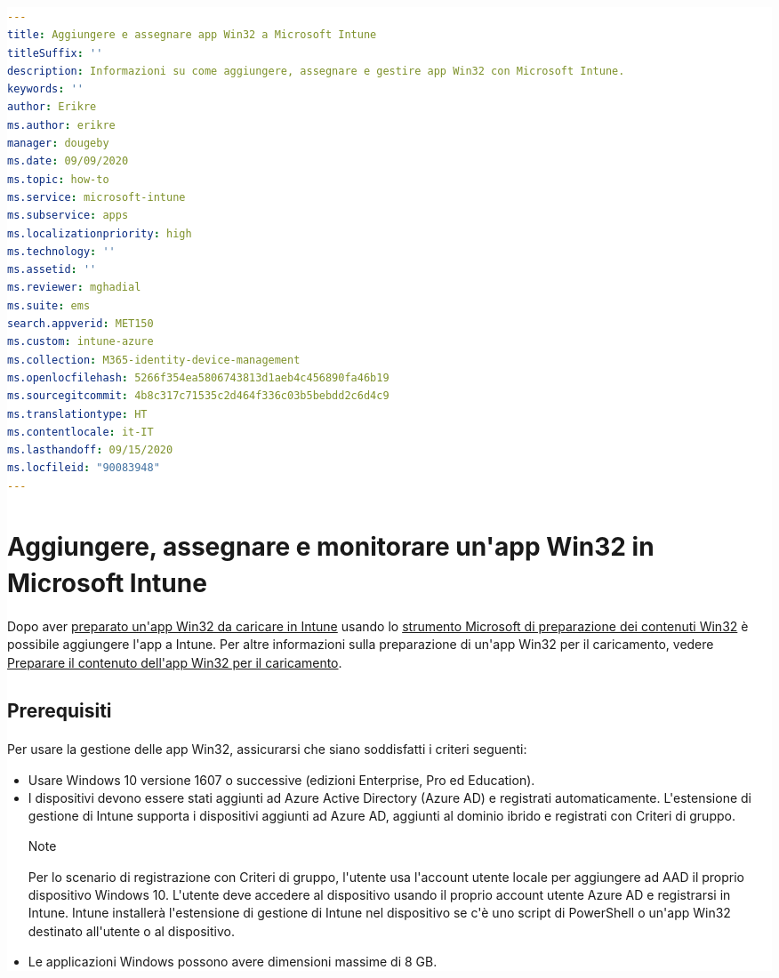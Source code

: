 ```yaml
---
title: Aggiungere e assegnare app Win32 a Microsoft Intune
titleSuffix: ''
description: Informazioni su come aggiungere, assegnare e gestire app Win32 con Microsoft Intune.
keywords: ''
author: Erikre
ms.author: erikre
manager: dougeby
ms.date: 09/09/2020
ms.topic: how-to
ms.service: microsoft-intune
ms.subservice: apps
ms.localizationpriority: high
ms.technology: ''
ms.assetid: ''
ms.reviewer: mghadial
ms.suite: ems
search.appverid: MET150
ms.custom: intune-azure
ms.collection: M365-identity-device-management
ms.openlocfilehash: 5266f354ea5806743813d1aeb4c456890fa46b19
ms.sourcegitcommit: 4b8c317c71535c2d464f336c03b5bebdd2c6d4c9
ms.translationtype: HT
ms.contentlocale: it-IT
ms.lasthandoff: 09/15/2020
ms.locfileid: "90083948"
---
```

# <a name="add-assign-and-monitor-a-win32-app-in-microsoft-intune"></a>Aggiungere, assegnare e monitorare un'app Win32 in Microsoft Intune

Dopo aver [preparato un'app Win32 da caricare in Intune](apps-win32-prepare.md) usando lo [strumento Microsoft di preparazione dei contenuti Win32](https://go.microsoft.com/fwlink/?linkid=2065730) è possibile aggiungere l'app a Intune. Per altre informazioni sulla preparazione di un'app Win32 per il caricamento, vedere [Preparare il contenuto dell'app Win32 per il caricamento](apps-win32-prepare.md).

## <a name="prerequisites"></a>Prerequisiti

Per usare la gestione delle app Win32, assicurarsi che siano soddisfatti i criteri seguenti:

- Usare Windows 10 versione 1607 o successive (edizioni Enterprise, Pro ed Education).
- I dispositivi devono essere stati aggiunti ad Azure Active Directory (Azure AD) e registrati automaticamente. L'estensione di gestione di Intune supporta i dispositivi aggiunti ad Azure AD, aggiunti al dominio ibrido e registrati con Criteri di gruppo. 
  > [!NOTE]
  > Per lo scenario di registrazione con Criteri di gruppo, l'utente usa l'account utente locale per aggiungere ad AAD il proprio dispositivo Windows 10. L'utente deve accedere al dispositivo usando il proprio account utente Azure AD e registrarsi in Intune. Intune installerà l'estensione di gestione di Intune nel dispositivo se c'è uno script di PowerShell o un'app Win32 destinato all'utente o al dispositivo.
- Le applicazioni Windows possono avere dimensioni massime di 8 GB.
